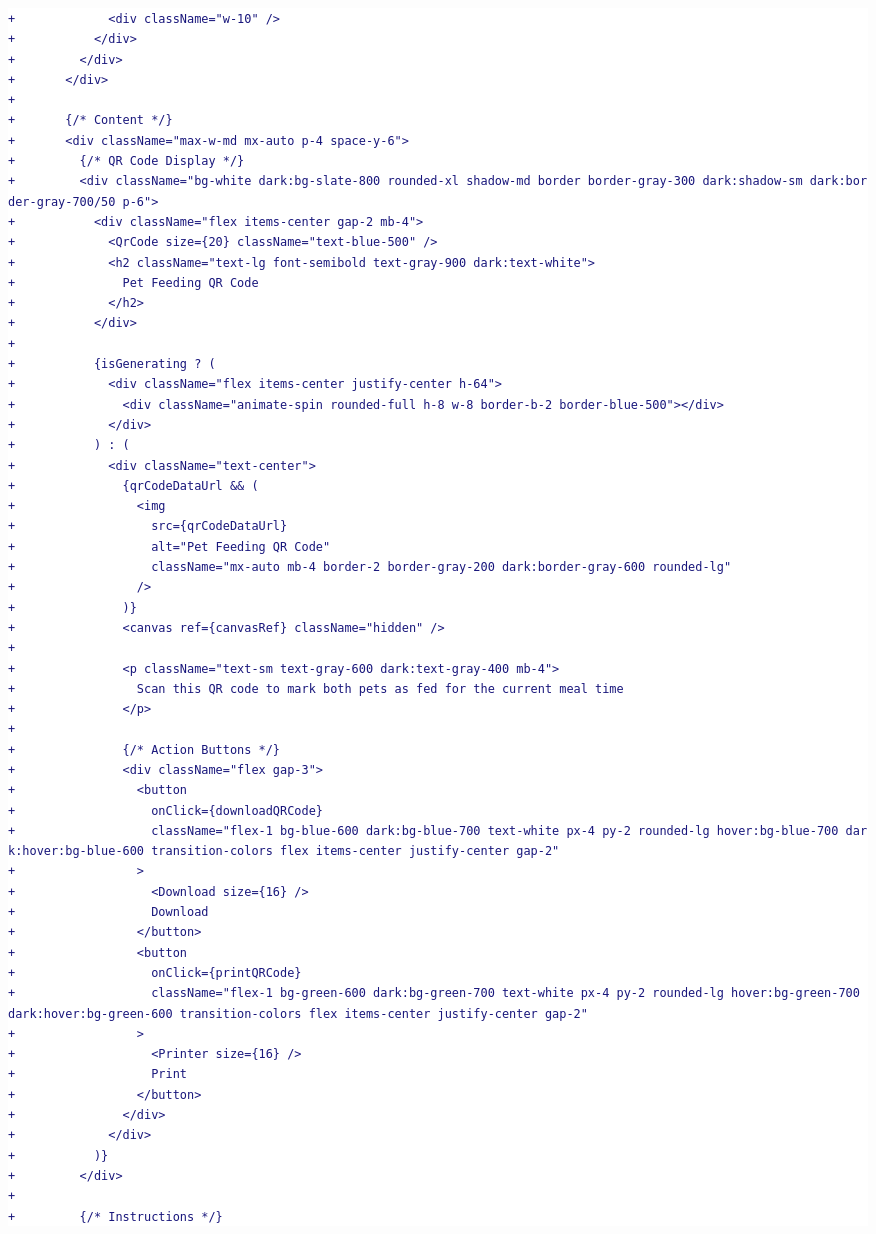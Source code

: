 ```diff
+             <div className="w-10" />
+           </div>
+         </div>
+       </div>
+ 
+       {/* Content */}
+       <div className="max-w-md mx-auto p-4 space-y-6">
+         {/* QR Code Display */}
+         <div className="bg-white dark:bg-slate-800 rounded-xl shadow-md border border-gray-300 dark:shadow-sm dark:border-gray-700/50 p-6">
+           <div className="flex items-center gap-2 mb-4">
+             <QrCode size={20} className="text-blue-500" />
+             <h2 className="text-lg font-semibold text-gray-900 dark:text-white">
+               Pet Feeding QR Code
+             </h2>
+           </div>
+ 
+           {isGenerating ? (
+             <div className="flex items-center justify-center h-64">
+               <div className="animate-spin rounded-full h-8 w-8 border-b-2 border-blue-500"></div>
+             </div>
+           ) : (
+             <div className="text-center">
+               {qrCodeDataUrl && (
+                 <img 
+                   src={qrCodeDataUrl} 
+                   alt="Pet Feeding QR Code" 
+                   className="mx-auto mb-4 border-2 border-gray-200 dark:border-gray-600 rounded-lg"
+                 />
+               )}
+               <canvas ref={canvasRef} className="hidden" />
+               
+               <p className="text-sm text-gray-600 dark:text-gray-400 mb-4">
+                 Scan this QR code to mark both pets as fed for the current meal time
+               </p>
+ 
+               {/* Action Buttons */}
+               <div className="flex gap-3">
+                 <button
+                   onClick={downloadQRCode}
+                   className="flex-1 bg-blue-600 dark:bg-blue-700 text-white px-4 py-2 rounded-lg hover:bg-blue-700 dark:hover:bg-blue-600 transition-colors flex items-center justify-center gap-2"
+                 >
+                   <Download size={16} />
+                   Download
+                 </button>
+                 <button
+                   onClick={printQRCode}
+                   className="flex-1 bg-green-600 dark:bg-green-700 text-white px-4 py-2 rounded-lg hover:bg-green-700 dark:hover:bg-green-600 transition-colors flex items-center justify-center gap-2"
+                 >
+                   <Printer size={16} />
+                   Print
+                 </button>
+               </div>
+             </div>
+           )}
+         </div>
+ 
+         {/* Instructions */}
```